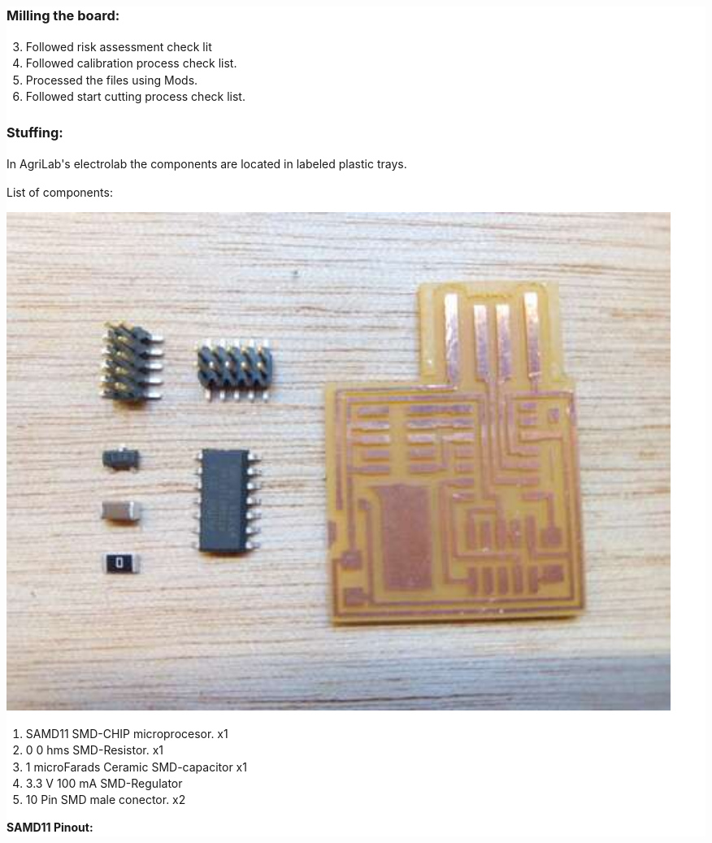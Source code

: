

### Milling the board:

3. Followed risk assessment check lit
2. Followed calibration process check list.
4. Processed the files using Mods.
3. Followed start cutting process check list.



### Stuffing:

In AgriLab's electrolab the components are located in labeled plastic trays.

List of components:

<img src="../../images/week05/stuffing_1.jpg" alt="Mods" width="95%"/>

1. SAMD11 SMD-CHIP microprocesor. x1
2. 0 0 hms SMD-Resistor. x1
3. 1 microFarads Ceramic SMD-capacitor x1
4. 3.3 V 100 mA SMD-Regulator
5. 10 Pin SMD male conector. x2

**SAMD11 Pinout:**
